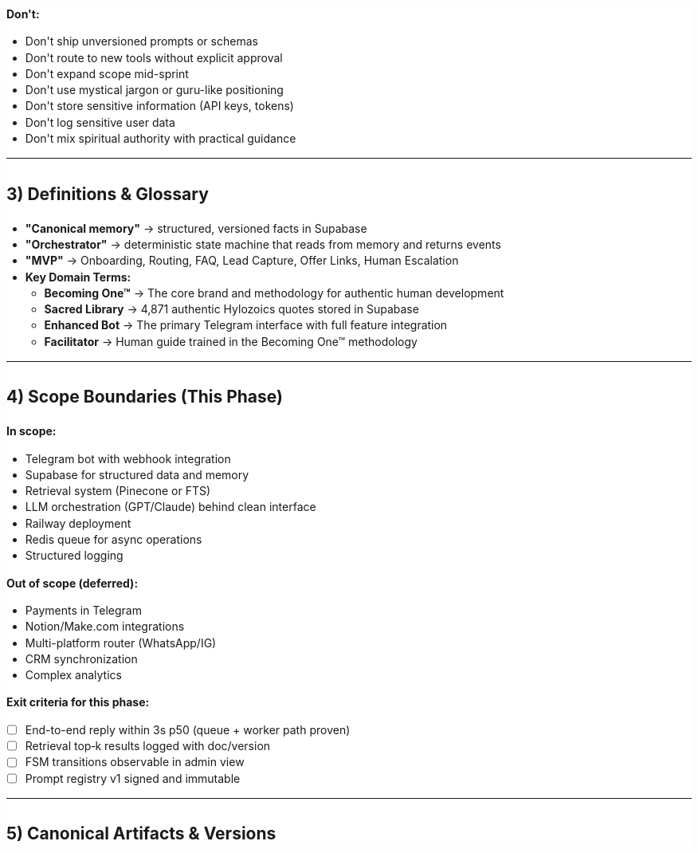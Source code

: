 **Don't:**
* Don't ship unversioned prompts or schemas
* Don't route to new tools without explicit approval
* Don't expand scope mid-sprint
* Don't use mystical jargon or guru-like positioning
* Don't store sensitive information (API keys, tokens)
* Don't log sensitive user data
* Don't mix spiritual authority with practical guidance

---

## 3) Definitions & Glossary

* **"Canonical memory"** → structured, versioned facts in Supabase
* **"Orchestrator"** → deterministic state machine that reads from memory and returns events
* **"MVP"** → Onboarding, Routing, FAQ, Lead Capture, Offer Links, Human Escalation
* **Key Domain Terms:**
  * **Becoming One™** → The core brand and methodology for authentic human development
  * **Sacred Library** → 4,871 authentic Hylozoics quotes stored in Supabase
  * **Enhanced Bot** → The primary Telegram interface with full feature integration
  * **Facilitator** → Human guide trained in the Becoming One™ methodology

---

## 4) Scope Boundaries (This Phase)

**In scope:**
* Telegram bot with webhook integration
* Supabase for structured data and memory
* Retrieval system (Pinecone or FTS)
* LLM orchestration (GPT/Claude) behind clean interface
* Railway deployment
* Redis queue for async operations
* Structured logging

**Out of scope (deferred):**
* Payments in Telegram
* Notion/Make.com integrations
* Multi-platform router (WhatsApp/IG)
* CRM synchronization
* Complex analytics

**Exit criteria for this phase:**
* [ ] End-to-end reply within 3s p50 (queue + worker path proven)
* [ ] Retrieval top‑k results logged with doc/version
* [ ] FSM transitions observable in admin view
* [ ] Prompt registry v1 signed and immutable

---

## 5) Canonical Artifacts & Versions
